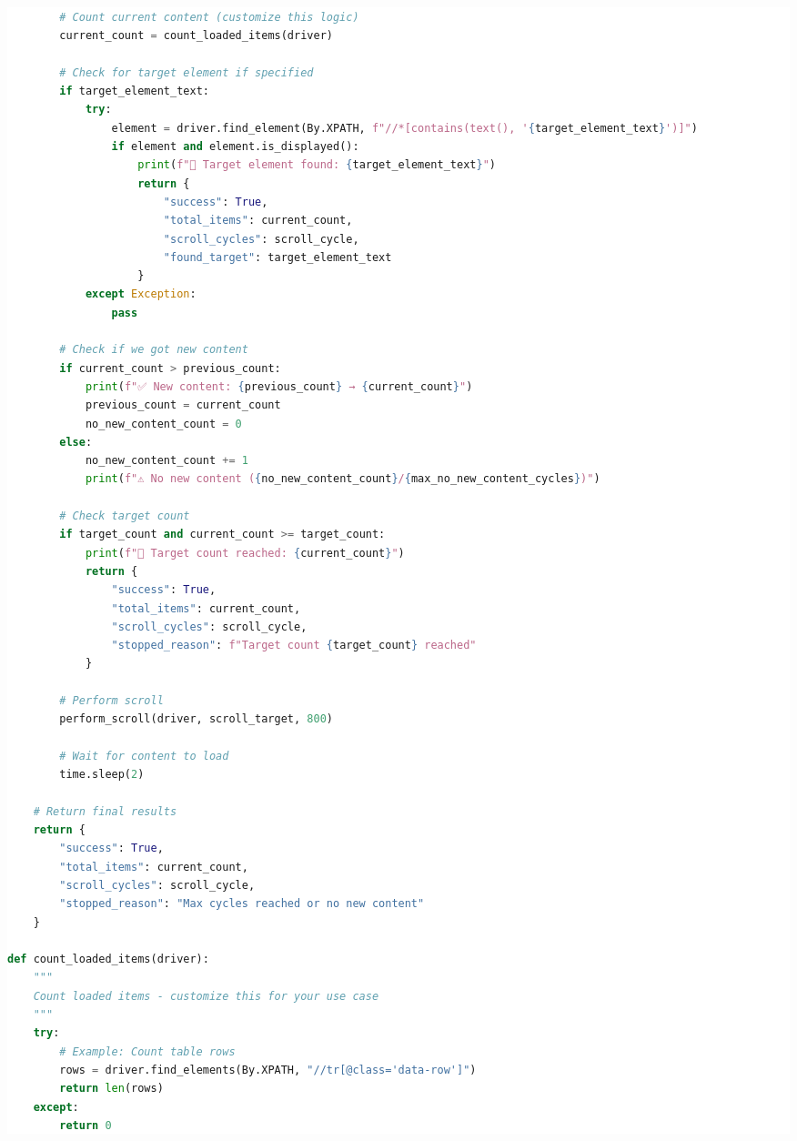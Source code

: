 ```python
        # Count current content (customize this logic)
        current_count = count_loaded_items(driver)
        
        # Check for target element if specified
        if target_element_text:
            try:
                element = driver.find_element(By.XPATH, f"//*[contains(text(), '{target_element_text}')]")
                if element and element.is_displayed():
                    print(f"🎯 Target element found: {target_element_text}")
                    return {
                        "success": True,
                        "total_items": current_count,
                        "scroll_cycles": scroll_cycle,
                        "found_target": target_element_text
                    }
            except Exception:
                pass
        
        # Check if we got new content
        if current_count > previous_count:
            print(f"✅ New content: {previous_count} → {current_count}")
            previous_count = current_count
            no_new_content_count = 0
        else:
            no_new_content_count += 1
            print(f"⚠️ No new content ({no_new_content_count}/{max_no_new_content_cycles})")
        
        # Check target count
        if target_count and current_count >= target_count:
            print(f"🎯 Target count reached: {current_count}")
            return {
                "success": True,
                "total_items": current_count,
                "scroll_cycles": scroll_cycle,
                "stopped_reason": f"Target count {target_count} reached"
            }
        
        # Perform scroll
        perform_scroll(driver, scroll_target, 800)
        
        # Wait for content to load
        time.sleep(2)
    
    # Return final results
    return {
        "success": True,
        "total_items": current_count,
        "scroll_cycles": scroll_cycle,
        "stopped_reason": "Max cycles reached or no new content"
    }

def count_loaded_items(driver):
    """
    Count loaded items - customize this for your use case
    """
    try:
        # Example: Count table rows
        rows = driver.find_elements(By.XPATH, "//tr[@class='data-row']")
        return len(rows)
    except:
        return 0
```